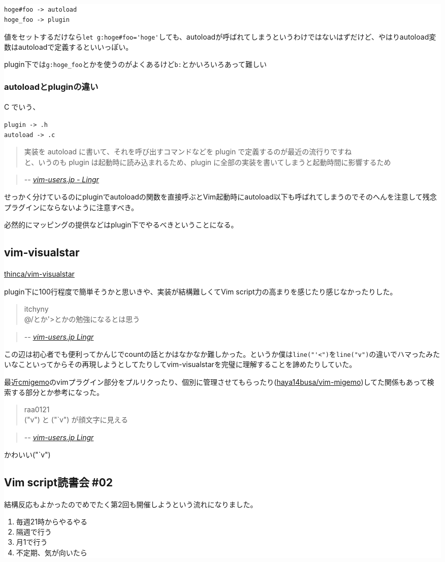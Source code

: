 ~~~
hoge#foo -> autoload
hoge_foo -> plugin
~~~

値をセットするだけなら`let g:hoge#foo='hoge'`しても、autoloadが呼ばれてしまうというわけではないはずだけど、やはりautoload変数はautoloadで定義するといいっぽい。

plugin下では`g:hoge_foo`とかを使うのがよくあるけど`b:`とかいろいろあって難しい

### autoloadとpluginの違い
C でいう、
~~~
plugin -> .h
autoload -> .c
~~~

> 実装を autoload に書いて、それを呼び出すコマンドなどを plugin で定義するのが最近の流行りですね  
と、いうのも plugin は起動時に読み込まれるため、plugin に全部の実装を書いてしまうと起動時間に影響するため

> -- <cite>[vim-users.jp - Lingr](http://lingr.com/room/vim/archives/2013/12/14#message-17822953)

せっかく分けているのにpluginでautoloadの関数を直接呼ぶとVim起動時にautoload以下も呼ばれてしまうのでそのへんを注意して残念プラグインにならないように注意すべき。

必然的に<Plug>マッピングの提供などはplugin下でやるべきということになる。

vim-visualstar
-----
[thinca/vim-visualstar](https://github.com/thinca/vim-visualstar)

plugin下に100行程度で簡単そうかと思いきや、実装が結構難しくてVim script力の高まりを感じたり感じなかったりした。

> itchyny  
@/とか'>とかの勉強になるとは思う

> -- <cite>[vim-users.jp  Lingr](http://lingr.com/room/vim/archives/2013/12/14#message-17823713)

この辺は初心者でも便利ってかんじでcountの話とかはなかなか難しかった。というか僕は`line("'<")`を`line("v")`の違いでハマったみたいなこといってからその再現しようとしてたりしてvim-visualstarを完璧に理解することを諦めたりしていた。

最近[cmigemo](https://github.com/koron/cmigemo)のvimプラグイン部分をプルリクったり、個別に管理させてもらったり([haya14busa/vim-migemo](https://github.com/haya14busa/vim-migemo))してた関係もあって検索する部分とか参考になった。

> raa0121  
("v") と ("`v") が顔文字に見える

> -- <cite>[vim-users.jp  Lingr](http://lingr.com/room/vim/archives/2013/12/14#message-17823525)

かわいい("`v")

Vim script読書会 #02
-----

結構反応もよかったのでめでたく第2回も開催しようという流れになりました。

1. 毎週21時からやるやる
2. 隔週で行う
3. 月1で行う
4. 不定期、気が向いたら
